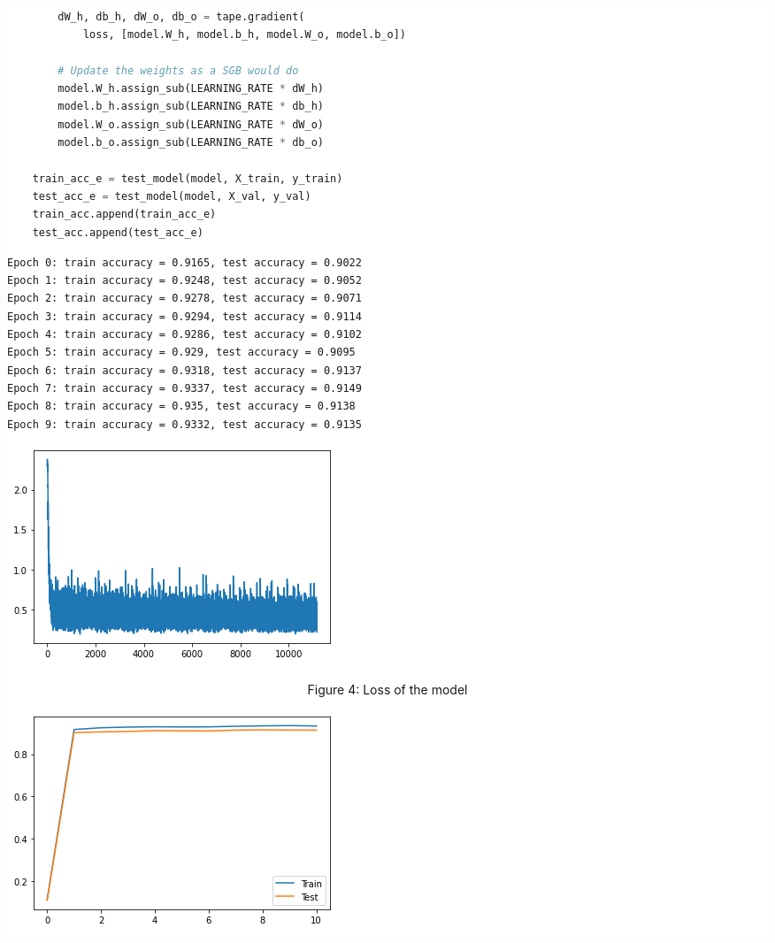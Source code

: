 ```python
        dW_h, db_h, dW_o, db_o = tape.gradient(
            loss, [model.W_h, model.b_h, model.W_o, model.b_o])
        
        # Update the weights as a SGB would do
        model.W_h.assign_sub(LEARNING_RATE * dW_h)
        model.b_h.assign_sub(LEARNING_RATE * db_h)
        model.W_o.assign_sub(LEARNING_RATE * dW_o)
        model.b_o.assign_sub(LEARNING_RATE * db_o)
    
    train_acc_e = test_model(model, X_train, y_train)
    test_acc_e = test_model(model, X_val, y_val)
    train_acc.append(train_acc_e)
    test_acc.append(test_acc_e)
```

    Epoch 0: train accuracy = 0.9165, test accuracy = 0.9022
    Epoch 1: train accuracy = 0.9248, test accuracy = 0.9052
    Epoch 2: train accuracy = 0.9278, test accuracy = 0.9071
    Epoch 3: train accuracy = 0.9294, test accuracy = 0.9114
    Epoch 4: train accuracy = 0.9286, test accuracy = 0.9102
    Epoch 5: train accuracy = 0.929, test accuracy = 0.9095
    Epoch 6: train accuracy = 0.9318, test accuracy = 0.9137
    Epoch 7: train accuracy = 0.9337, test accuracy = 0.9149
    Epoch 8: train accuracy = 0.935, test accuracy = 0.9138
    Epoch 9: train accuracy = 0.9332, test accuracy = 0.9135



![png](output_48_0.png)
<center>
<p class="caption">
Figure 4: Loss of the model
</p>
</center>


![png](output_49_0.png)
<center>
<p class="caption">